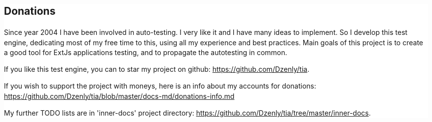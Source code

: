 ## Donations

Since year 2004 I have been involved in auto-testing. I very like it and I have many ideas to implement.
So I develop this test engine, dedicating most of my free time to this, using all my experience and best practices.
Main goals of this project is to create a good tool for ExtJs applications testing,
and to propagate the autotesting in common.

If you like this test engine, you can to star my project on github:
https://github.com/Dzenly/tia.

If you wish to support the project with moneys, here is an info about my accounts for donations:
https://github.com/Dzenly/tia/blob/master/docs-md/donations-info.md

My further TODO lists are in 'inner-docs' project directory:
https://github.com/Dzenly/tia/tree/master/inner-docs.
